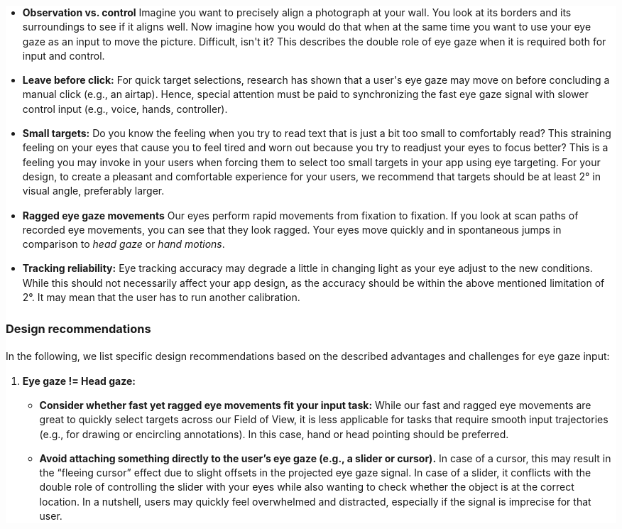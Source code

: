 - **Observation vs. control** 
Imagine you want to precisely align a photograph at your wall. 
You look at its borders and its surroundings to see if it aligns well. 
Now imagine how you would do that when at the same time you want to use your eye gaze as an input to move the picture. 
Difficult, isn't it? 
This describes the double role of eye gaze when it is required both for input and control. 

- **Leave before click:** 
For quick target selections, research has shown that a user's eye gaze may move on before concluding a manual click (e.g., an airtap). 
Hence, special attention must be paid to synchronizing the fast eye gaze signal with slower control input (e.g., voice, hands, controller).

- **Small targets:**
Do you know the feeling when you try to read text that is just a bit too small to comfortably read? 
This straining feeling on your eyes that cause you to feel tired and worn out because you try to readjust your eyes to focus better?
This is a feeling you may invoke in your users when forcing them to select too small targets in your app using eye targeting.
For your design, to create a pleasant and comfortable experience for your users, we recommend that targets should be at least 2° in visual angle, preferably larger.

- **Ragged eye gaze movements** 
Our eyes perform rapid movements from fixation to fixation. 
If you look at scan paths of recorded eye movements, you can see that they look ragged. 
Your eyes move quickly and in spontaneous jumps in comparison to *head gaze* or *hand motions*.  

- **Tracking reliability:**
Eye tracking accuracy may degrade a little in changing light as your eye adjust to the new conditions.
While this should not necessarily affect your app design, as the accuracy should be within the above mentioned limitation of 2°. 
It may mean that the user has to run another calibration. 


### Design recommendations
In the following, we list specific design recommendations based on the described advantages and challenges for eye gaze input:

1. **Eye gaze != Head gaze:**
    - **Consider whether fast yet ragged eye movements fit your input task:** 
While our fast and ragged eye movements are great to quickly select targets across our Field of View, it is less applicable for tasks that require smooth input trajectories (e.g., for drawing or encircling annotations). 
In this case, hand or head pointing should be preferred.
  
    - **Avoid attaching something directly to the user’s eye gaze (e.g., a slider or cursor).**
In case of a cursor, this may result in the “fleeing cursor” effect due to slight offsets in the projected eye gaze signal. 
In case of a slider, it conflicts with the double role of controlling the slider with your eyes while also wanting to check whether the object is at the correct location. 
In a nutshell, users may quickly feel overwhelmed and distracted, especially if the signal is imprecise for that user. 
  